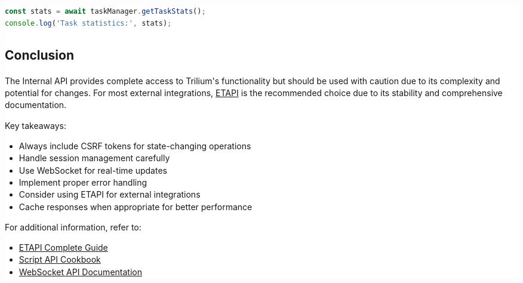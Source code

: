 ```javascript
const stats = await taskManager.getTaskStats();
console.log('Task statistics:', stats);
```

## Conclusion

The Internal API provides complete access to Trilium's functionality but should be used with caution due to its complexity and potential for changes. For most external integrations, [ETAPI](./ETAPI%20Complete%20Guide.md) is the recommended choice due to its stability and comprehensive documentation.

Key takeaways:
- Always include CSRF tokens for state-changing operations
- Handle session management carefully
- Use WebSocket for real-time updates
- Implement proper error handling
- Consider using ETAPI for external integrations
- Cache responses when appropriate for better performance

For additional information, refer to:
- [ETAPI Complete Guide](./ETAPI%20Complete%20Guide.md)
- [Script API Cookbook](./Script%20API%20Cookbook.md)
- [WebSocket API Documentation](./WebSocket%20API.md)